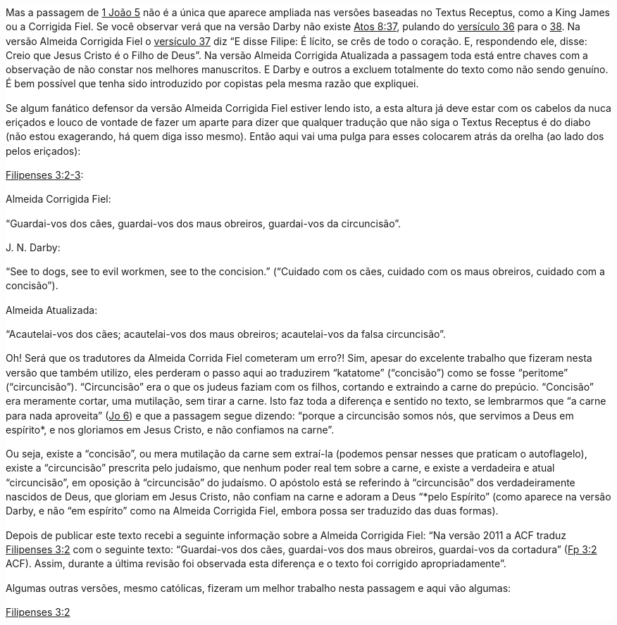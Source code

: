 Mas a passagem de [1 João 5](http://bibliaonline.com.br/acf/1jo/5) não é a única que aparece ampliada nas versões baseadas no Textus Receptus, como a King James ou a Corrigida Fiel. Se você observar verá que na versão Darby não existe [Atos 8:37](http://bibliaonline.com.br/acf/atos/8/37), pulando do [versículo 36](http://bibliaonline.com.br/acf/atos/8/36) para o [38](http://bibliaonline.com.br/acf/atos/8/38). Na versão Almeida Corrigida Fiel o [versículo 37](http://bibliaonline.com.br/acf/atos/8/37) diz “E disse Filipe: É lícito, se crês de todo o coração. E, respondendo ele, disse: Creio que Jesus Cristo é o Filho de Deus”. Na versão Almeida Corrigida Atualizada a passagem toda está entre chaves com a observação de não constar nos melhores manuscritos. E Darby e outros a excluem totalmente do texto como não sendo genuíno. É bem possível que tenha sido introduzido por copistas pela mesma razão que expliquei.

Se algum fanático defensor da versão Almeida Corrigida Fiel estiver lendo isto, a esta altura já deve estar com os cabelos da nuca eriçados e louco de vontade de fazer um aparte para dizer que qualquer tradução que não siga o Textus Receptus é do diabo (não estou exagerando, há quem diga isso mesmo). Então aqui vai uma pulga para esses colocarem atrás da orelha (ao lado dos pelos eriçados):

[Filipenses 3:2-3](http://bibliaonline.com.br/acf/fp/3/2-3):

Almeida Corrigida Fiel:

“Guardai-vos dos cães, guardai-vos dos maus obreiros, guardai-vos da circuncisão”.

J. N. Darby:

“See to dogs, see to evil workmen, see to the concision.” (“Cuidado com os cães, cuidado com os maus obreiros, cuidado com a concisão”).

Almeida Atualizada:

“Acautelai-vos dos cães; acautelai-vos dos maus obreiros; acautelai-vos da falsa circuncisão”.

Oh! Será que os tradutores da Almeida Corrida Fiel cometeram um erro?! Sim, apesar do excelente trabalho que fizeram nesta versão que também utilizo, eles perderam o passo aqui ao traduzirem “katatome” (“concisão”) como se fosse “peritome” (“circuncisão”). “Circuncisão” era o que os judeus faziam com os filhos, cortando e extraindo a carne do prepúcio. “Concisão” era meramente cortar, uma mutilação, sem tirar a carne. Isto faz toda a diferença e sentido no texto, se lembrarmos que “a carne para nada aproveita” ([Jo 6](http://bibliaonline.com.br/acf/jo/6)) e que a passagem segue dizendo: “porque a circuncisão somos nós, que servimos a Deus em espírito*, e nos gloriamos em Jesus Cristo, e não confiamos na carne”.

Ou seja, existe a “concisão”, ou mera mutilação da carne sem extraí-la (podemos pensar nesses que praticam o autoflagelo), existe a “circuncisão” prescrita pelo judaísmo, que nenhum poder real tem sobre a carne, e existe a verdadeira e atual “circuncisão”, em oposição à “circuncisão” do judaísmo. O apóstolo está se referindo à “circuncisão” dos verdadeiramente nascidos de Deus, que gloriam em Jesus Cristo, não confiam na carne e adoram a Deus “*pelo Espírito” (como aparece na versão Darby, e não “em espírito” como na Almeida Corrigida Fiel, embora possa ser traduzido das duas formas).

Depois de publicar este texto recebi a seguinte informação sobre a Almeida Corrigida Fiel: “Na versão 2011 a ACF traduz [Filipenses 3:2](http://bibliaonline.com.br/acf/fp/3/2) com o seguinte texto: “Guardai-vos dos cães, guardai-vos dos maus obreiros, guardai-vos da cortadura” ([Fp 3:2](http://bibliaonline.com.br/acf/fp/3/2) ACF). Assim, durante a última revisão foi observada esta diferença e o texto foi corrigido apropriadamente”.

Algumas outras versões, mesmo católicas, fizeram um melhor trabalho nesta passagem e aqui vão algumas:

[Filipenses 3:2](http://bibliaonline.com.br/acf/fp/3/2)
